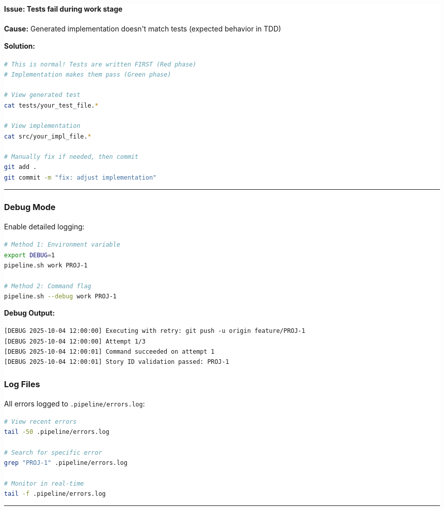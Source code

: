 
#### Issue: Tests fail during work stage

**Cause:** Generated implementation doesn't match tests (expected behavior in TDD)

**Solution:**
```bash
# This is normal! Tests are written FIRST (Red phase)
# Implementation makes them pass (Green phase)

# View generated test
cat tests/your_test_file.*

# View implementation
cat src/your_impl_file.*

# Manually fix if needed, then commit
git add .
git commit -m "fix: adjust implementation"
```

---

### Debug Mode

Enable detailed logging:

```bash
# Method 1: Environment variable
export DEBUG=1
pipeline.sh work PROJ-1

# Method 2: Command flag
pipeline.sh --debug work PROJ-1
```

**Debug Output:**
```
[DEBUG 2025-10-04 12:00:00] Executing with retry: git push -u origin feature/PROJ-1
[DEBUG 2025-10-04 12:00:00] Attempt 1/3
[DEBUG 2025-10-04 12:00:01] Command succeeded on attempt 1
[DEBUG 2025-10-04 12:00:01] Story ID validation passed: PROJ-1
```

### Log Files

All errors logged to `.pipeline/errors.log`:

```bash
# View recent errors
tail -50 .pipeline/errors.log

# Search for specific error
grep "PROJ-1" .pipeline/errors.log

# Monitor in real-time
tail -f .pipeline/errors.log
```

---